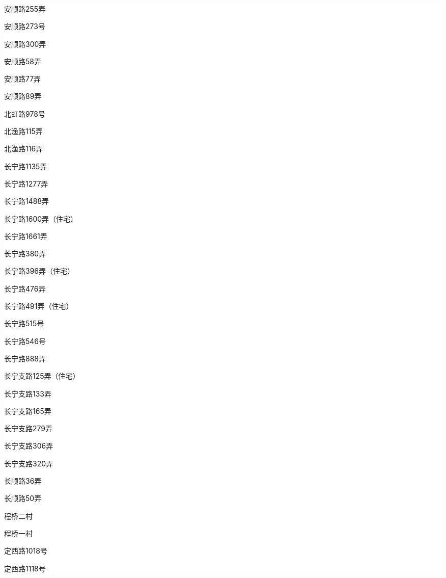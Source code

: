 安顺路255弄

安顺路273号

安顺路300弄

安顺路58弄

安顺路77弄

安顺路89弄

北虹路978号

北渔路115弄

北渔路116弄

长宁路1135弄

长宁路1277弄

长宁路1488弄

长宁路1600弄（住宅）

长宁路1661弄

长宁路380弄

长宁路396弄（住宅）

长宁路476弄

长宁路491弄（住宅）

长宁路515号

长宁路546号

长宁路888弄

长宁支路125弄（住宅）

长宁支路133弄

长宁支路165弄

长宁支路279弄

长宁支路306弄

长宁支路320弄

长顺路36弄

长顺路50弄

程桥二村

程桥一村

定西路1018号

定西路1118号
